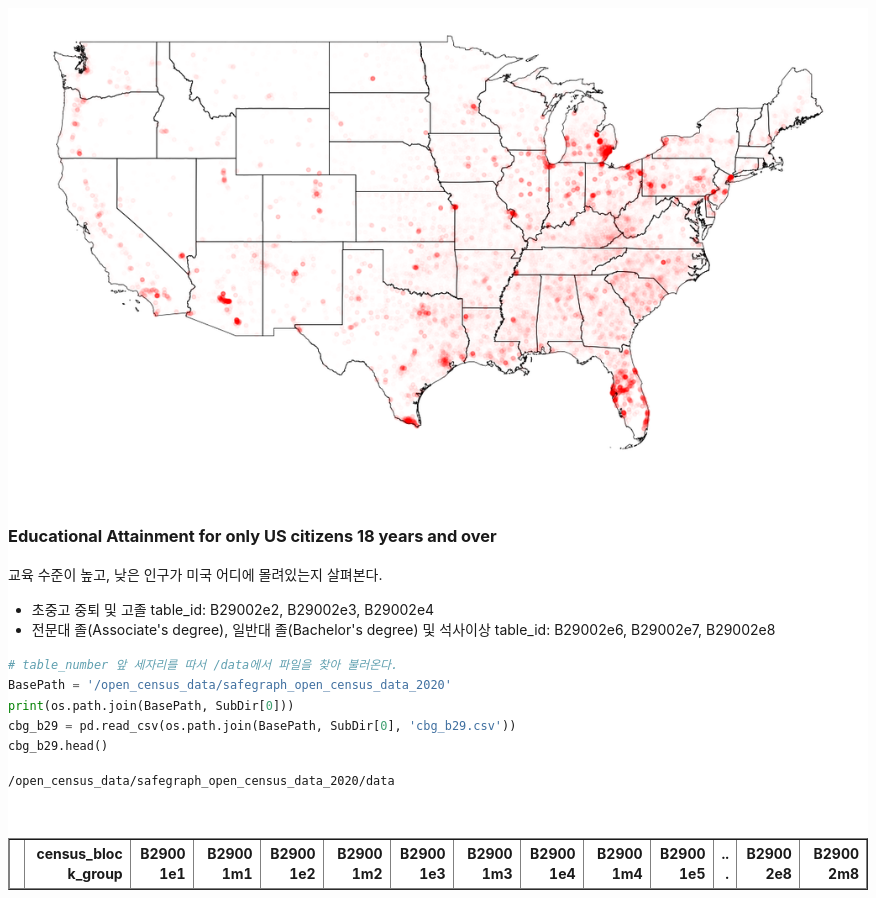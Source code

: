 ![png](/assets/img/post/safegraph/OpenCensusData_34_0.png)
<br>
<br>



### Educational Attainment for only US citizens 18 years and over
교육 수준이 높고, 낮은 인구가 미국 어디에 몰려있는지 살펴본다.
* 초중고 중퇴 및 고졸 table_id: B29002e2, B29002e3, B29002e4
* 전문대 졸(Associate's degree), 일반대 졸(Bachelor's degree) 및 석사이상 table_id: B29002e6, B29002e7, B29002e8


```python
# table_number 앞 세자리를 따서 /data에서 파일을 찾아 불러온다.
BasePath = '/open_census_data/safegraph_open_census_data_2020'
print(os.path.join(BasePath, SubDir[0]))
cbg_b29 = pd.read_csv(os.path.join(BasePath, SubDir[0], 'cbg_b29.csv'))
cbg_b29.head()
```

    /open_census_data/safegraph_open_census_data_2020/data


<br>
<div>
<table border="1" class="dataframe">
  <thead>
    <tr style="text-align: right;">
      <th></th>
      <th>census_block_group</th>
      <th>B29001e1</th>
      <th>B29001m1</th>
      <th>B29001e2</th>
      <th>B29001m2</th>
      <th>B29001e3</th>
      <th>B29001m3</th>
      <th>B29001e4</th>
      <th>B29001m4</th>
      <th>B29001e5</th>
      <th>...</th>
      <th>B29002e8</th>
      <th>B29002m8</th>